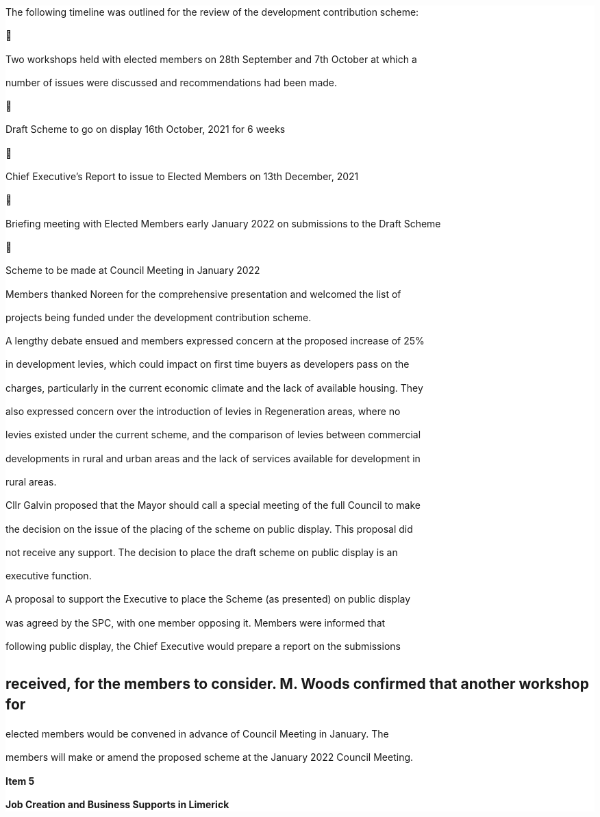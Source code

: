 The following timeline was outlined for the review of the development contribution scheme:



Two workshops held with elected members on 28th September and 7th October at which a

number of issues were discussed and recommendations had been made.



Draft Scheme to go on display 16th October, 2021 for 6 weeks



Chief Executive’s Report to issue to Elected Members on 13th December, 2021



Briefing meeting with Elected Members early January 2022 on submissions to the Draft Scheme



Scheme to be made at Council Meeting in January 2022

Members thanked Noreen for the comprehensive presentation and welcomed the list of

projects being funded under the development contribution scheme.

A lengthy debate ensued and members expressed concern at the proposed increase of 25%

in development levies, which could impact on first time buyers as developers pass on the

charges, particularly in the current economic climate and the lack of available housing. They

also expressed concern over the introduction of levies in Regeneration areas, where no

levies existed under the current scheme, and the comparison of levies between commercial

developments in rural and urban areas and the lack of services available for development in

rural areas.

Cllr Galvin proposed that the Mayor should call a special meeting of the full Council to make

the decision on the issue of the placing of the scheme on public display. This proposal did

not receive any support. The decision to place the draft scheme on public display is an

executive function.

A proposal to support the Executive to place the Scheme (as presented) on public display

was agreed by the SPC, with one member opposing it. Members were informed that

following public display, the Chief Executive would prepare a report on the submissions

received, for the members to consider. M. Woods confirmed that another workshop for
---
elected members would be convened in advance of Council Meeting in January. The

members will make or amend the proposed scheme at the January 2022 Council Meeting.

**Item 5**

**Job Creation and Business Supports in Limerick**
